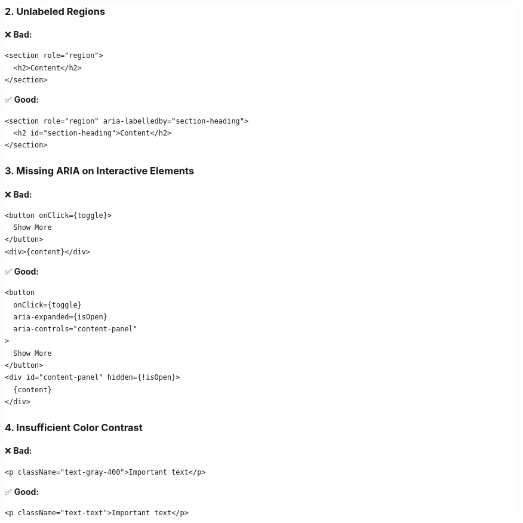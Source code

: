 ### 2. Unlabeled Regions

❌ **Bad:**

```tsx
<section role="region">
  <h2>Content</h2>
</section>
```

✅ **Good:**

```tsx
<section role="region" aria-labelledby="section-heading">
  <h2 id="section-heading">Content</h2>
</section>
```

### 3. Missing ARIA on Interactive Elements

❌ **Bad:**

```tsx
<button onClick={toggle}>
  Show More
</button>
<div>{content}</div>
```

✅ **Good:**

```tsx
<button
  onClick={toggle}
  aria-expanded={isOpen}
  aria-controls="content-panel"
>
  Show More
</button>
<div id="content-panel" hidden={!isOpen}>
  {content}
</div>
```

### 4. Insufficient Color Contrast

❌ **Bad:**

```tsx
<p className="text-gray-400">Important text</p>
```

✅ **Good:**

```tsx
<p className="text-text">Important text</p>
```
